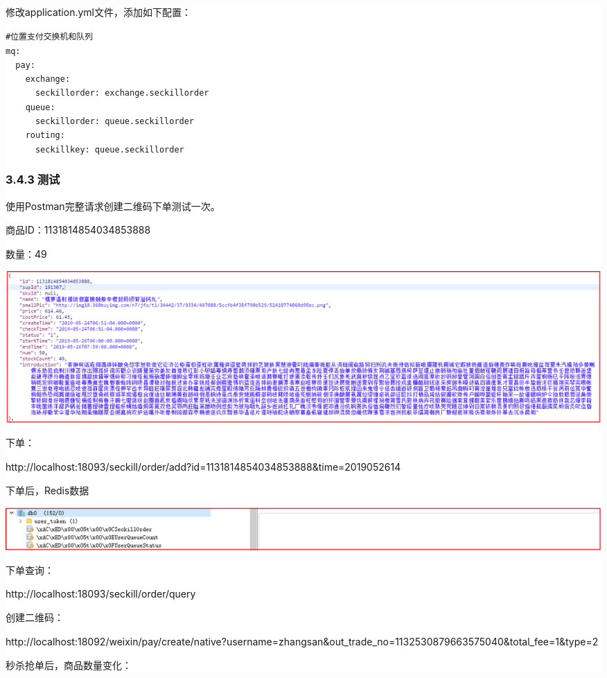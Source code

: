 修改application.yml文件，添加如下配置：

```properties
#位置支付交换机和队列
mq:
  pay:
    exchange:      
      seckillorder: exchange.seckillorder
    queue:    
      seckillorder: queue.seckillorder
    routing:     
      seckillkey: queue.seckillorder
```

### 3.4.3 测试

使用Postman完整请求创建二维码下单测试一次。

商品ID：1131814854034853888

数量：49

![19](https://raw.githubusercontent.com/Novak666/Learning-working-skill/main/畅购/2022.01.06/pics/19.png)

下单：

http://localhost:18093/seckill/order/add?id=1131814854034853888&time=2019052614

下单后，Redis数据

![20](https://raw.githubusercontent.com/Novak666/Learning-working-skill/main/畅购/2022.01.06/pics/20.png)

下单查询：

http://localhost:18093/seckill/order/query

创建二维码：

http://localhost:18092/weixin/pay/create/native?username=zhangsan&out_trade_no=1132530879663575040&total_fee=1&type=2

秒杀抢单后，商品数量变化：
